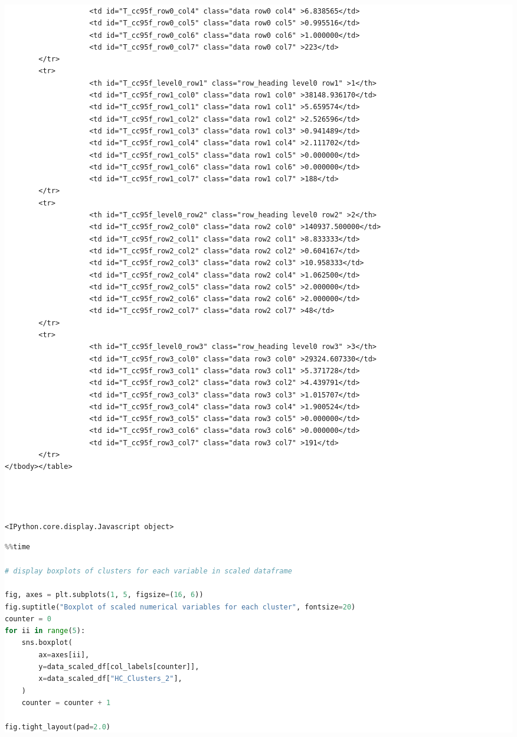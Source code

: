                         <td id="T_cc95f_row0_col4" class="data row0 col4" >6.838565</td>
                        <td id="T_cc95f_row0_col5" class="data row0 col5" >0.995516</td>
                        <td id="T_cc95f_row0_col6" class="data row0 col6" >1.000000</td>
                        <td id="T_cc95f_row0_col7" class="data row0 col7" >223</td>
            </tr>
            <tr>
                        <th id="T_cc95f_level0_row1" class="row_heading level0 row1" >1</th>
                        <td id="T_cc95f_row1_col0" class="data row1 col0" >38148.936170</td>
                        <td id="T_cc95f_row1_col1" class="data row1 col1" >5.659574</td>
                        <td id="T_cc95f_row1_col2" class="data row1 col2" >2.526596</td>
                        <td id="T_cc95f_row1_col3" class="data row1 col3" >0.941489</td>
                        <td id="T_cc95f_row1_col4" class="data row1 col4" >2.111702</td>
                        <td id="T_cc95f_row1_col5" class="data row1 col5" >0.000000</td>
                        <td id="T_cc95f_row1_col6" class="data row1 col6" >0.000000</td>
                        <td id="T_cc95f_row1_col7" class="data row1 col7" >188</td>
            </tr>
            <tr>
                        <th id="T_cc95f_level0_row2" class="row_heading level0 row2" >2</th>
                        <td id="T_cc95f_row2_col0" class="data row2 col0" >140937.500000</td>
                        <td id="T_cc95f_row2_col1" class="data row2 col1" >8.833333</td>
                        <td id="T_cc95f_row2_col2" class="data row2 col2" >0.604167</td>
                        <td id="T_cc95f_row2_col3" class="data row2 col3" >10.958333</td>
                        <td id="T_cc95f_row2_col4" class="data row2 col4" >1.062500</td>
                        <td id="T_cc95f_row2_col5" class="data row2 col5" >2.000000</td>
                        <td id="T_cc95f_row2_col6" class="data row2 col6" >2.000000</td>
                        <td id="T_cc95f_row2_col7" class="data row2 col7" >48</td>
            </tr>
            <tr>
                        <th id="T_cc95f_level0_row3" class="row_heading level0 row3" >3</th>
                        <td id="T_cc95f_row3_col0" class="data row3 col0" >29324.607330</td>
                        <td id="T_cc95f_row3_col1" class="data row3 col1" >5.371728</td>
                        <td id="T_cc95f_row3_col2" class="data row3 col2" >4.439791</td>
                        <td id="T_cc95f_row3_col3" class="data row3 col3" >1.015707</td>
                        <td id="T_cc95f_row3_col4" class="data row3 col4" >1.900524</td>
                        <td id="T_cc95f_row3_col5" class="data row3 col5" >0.000000</td>
                        <td id="T_cc95f_row3_col6" class="data row3 col6" >0.000000</td>
                        <td id="T_cc95f_row3_col7" class="data row3 col7" >191</td>
            </tr>
    </tbody></table>




    <IPython.core.display.Javascript object>



```python
%%time

# display boxplots of clusters for each variable in scaled dataframe

fig, axes = plt.subplots(1, 5, figsize=(16, 6))
fig.suptitle("Boxplot of scaled numerical variables for each cluster", fontsize=20)
counter = 0
for ii in range(5):
    sns.boxplot(
        ax=axes[ii],
        y=data_scaled_df[col_labels[counter]],
        x=data_scaled_df["HC_Clusters_2"],
    )
    counter = counter + 1

fig.tight_layout(pad=2.0)
```
